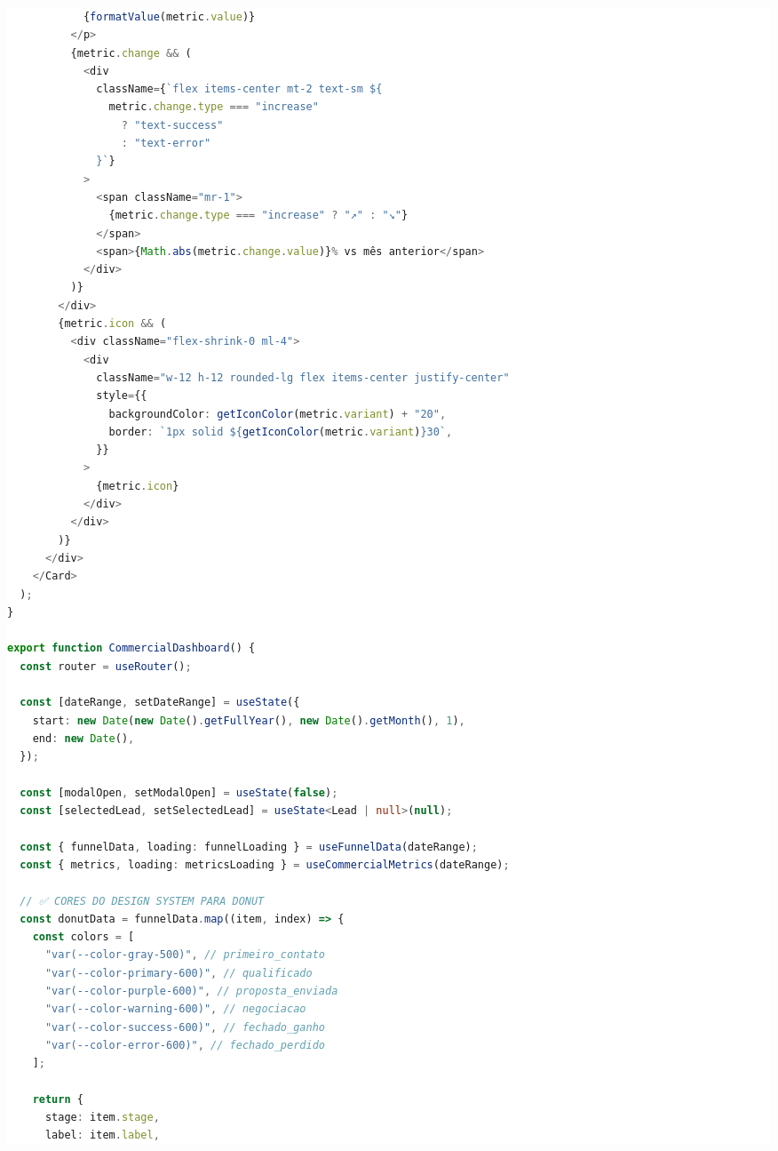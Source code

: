 ````typescript
            {formatValue(metric.value)}
          </p>
          {metric.change && (
            <div
              className={`flex items-center mt-2 text-sm ${
                metric.change.type === "increase"
                  ? "text-success"
                  : "text-error"
              }`}
            >
              <span className="mr-1">
                {metric.change.type === "increase" ? "↗" : "↘"}
              </span>
              <span>{Math.abs(metric.change.value)}% vs mês anterior</span>
            </div>
          )}
        </div>
        {metric.icon && (
          <div className="flex-shrink-0 ml-4">
            <div
              className="w-12 h-12 rounded-lg flex items-center justify-center"
              style={{
                backgroundColor: getIconColor(metric.variant) + "20",
                border: `1px solid ${getIconColor(metric.variant)}30`,
              }}
            >
              {metric.icon}
            </div>
          </div>
        )}
      </div>
    </Card>
  );
}

export function CommercialDashboard() {
  const router = useRouter();

  const [dateRange, setDateRange] = useState({
    start: new Date(new Date().getFullYear(), new Date().getMonth(), 1),
    end: new Date(),
  });

  const [modalOpen, setModalOpen] = useState(false);
  const [selectedLead, setSelectedLead] = useState<Lead | null>(null);

  const { funnelData, loading: funnelLoading } = useFunnelData(dateRange);
  const { metrics, loading: metricsLoading } = useCommercialMetrics(dateRange);

  // ✅ CORES DO DESIGN SYSTEM PARA DONUT
  const donutData = funnelData.map((item, index) => {
    const colors = [
      "var(--color-gray-500)", // primeiro_contato
      "var(--color-primary-600)", // qualificado
      "var(--color-purple-600)", // proposta_enviada
      "var(--color-warning-600)", // negociacao
      "var(--color-success-600)", // fechado_ganho
      "var(--color-error-600)", // fechado_perdido
    ];

    return {
      stage: item.stage,
      label: item.label,
````